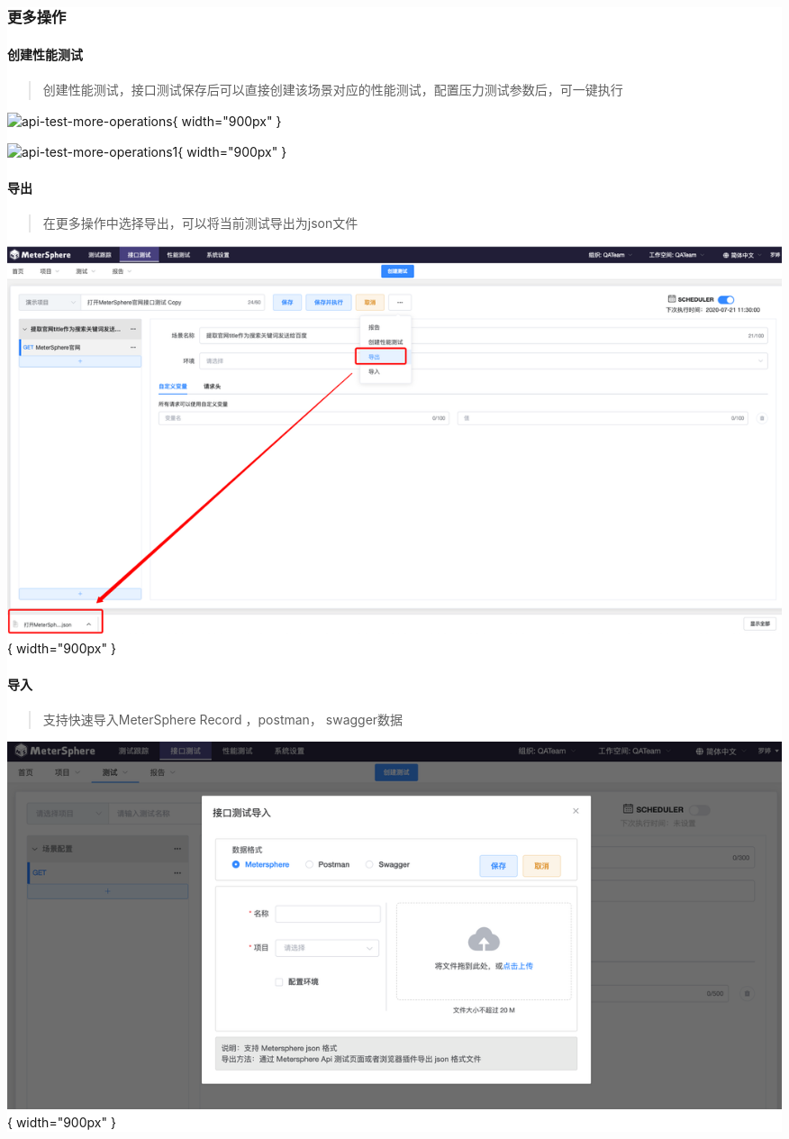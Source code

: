 ### 更多操作

#### 创建性能测试

> 创建性能测试，接口测试保存后可以直接创建该场景对应的性能测试，配置压力测试参数后，可一键执行

![api-test-more-operations](../img/api/api-test-more-operations.png){ width="900px" }

![api-test-more-operations1](../img/api/api-test-more-operations1.png){ width="900px" }

#### 导出

> 在更多操作中选择导出，可以将当前测试导出为json文件

![api-export](../img/api/api-export.png){ width="900px" }

#### 导入

> 支持快速导入MeterSphere Record ，postman， swagger数据

![api-import](../img/api/api-import.png){ width="900px" }
